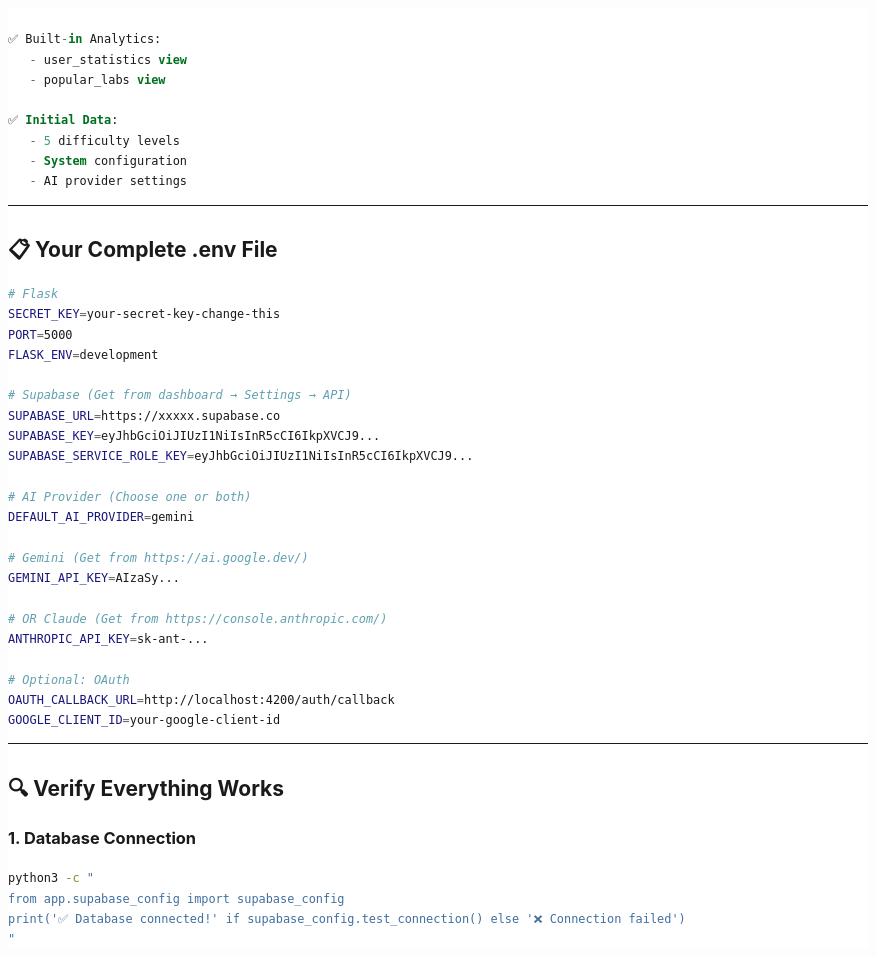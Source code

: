 ```sql

✅ Built-in Analytics:
   - user_statistics view
   - popular_labs view

✅ Initial Data:
   - 5 difficulty levels
   - System configuration
   - AI provider settings
```

---

## 📋 Your Complete .env File

```bash
# Flask
SECRET_KEY=your-secret-key-change-this
PORT=5000
FLASK_ENV=development

# Supabase (Get from dashboard → Settings → API)
SUPABASE_URL=https://xxxxx.supabase.co
SUPABASE_KEY=eyJhbGciOiJIUzI1NiIsInR5cCI6IkpXVCJ9...
SUPABASE_SERVICE_ROLE_KEY=eyJhbGciOiJIUzI1NiIsInR5cCI6IkpXVCJ9...

# AI Provider (Choose one or both)
DEFAULT_AI_PROVIDER=gemini

# Gemini (Get from https://ai.google.dev/)
GEMINI_API_KEY=AIzaSy...

# OR Claude (Get from https://console.anthropic.com/)
ANTHROPIC_API_KEY=sk-ant-...

# Optional: OAuth
OAUTH_CALLBACK_URL=http://localhost:4200/auth/callback
GOOGLE_CLIENT_ID=your-google-client-id
```

---

## 🔍 Verify Everything Works

### 1. Database Connection
```bash
python3 -c "
from app.supabase_config import supabase_config
print('✅ Database connected!' if supabase_config.test_connection() else '❌ Connection failed')
"
```
